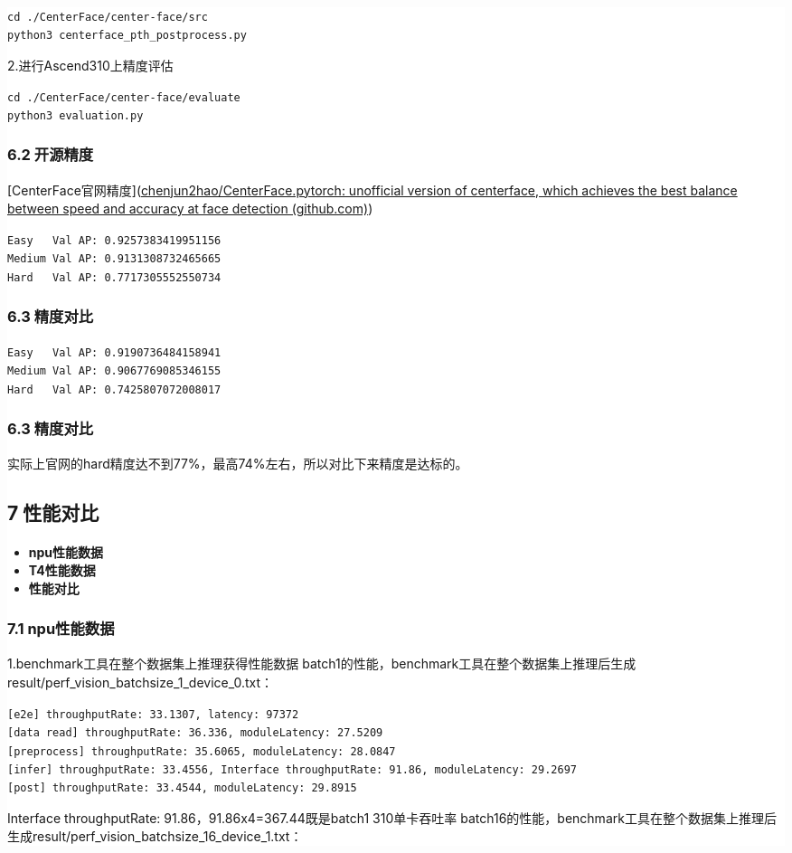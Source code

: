 ```
cd ./CenterFace/center-face/src
python3 centerface_pth_postprocess.py
```

2.进行Ascend310上精度评估

```
cd ./CenterFace/center-face/evaluate
python3 evaluation.py
```

### 6.2 开源精度

[CenterFace官网精度]([chenjun2hao/CenterFace.pytorch: unofficial version of centerface, which achieves the best balance between speed and accuracy at face detection (github.com)](https://github.com/chenjun2hao/CenterFace.pytorch))

```
Easy   Val AP: 0.9257383419951156
Medium Val AP: 0.9131308732465665
Hard   Val AP: 0.7717305552550734
```

### 6.3 精度对比

```
Easy   Val AP: 0.9190736484158941
Medium Val AP: 0.9067769085346155
Hard   Val AP: 0.7425807072008017
```

### 6.3 精度对比

实际上官网的hard精度达不到77%，最高74%左右，所以对比下来精度是达标的。

## 7 性能对比

- **npu性能数据**
- **T4性能数据**
- **性能对比**

### 7.1 npu性能数据

1.benchmark工具在整个数据集上推理获得性能数据
batch1的性能，benchmark工具在整个数据集上推理后生成result/perf_vision_batchsize_1_device_0.txt：

```
[e2e] throughputRate: 33.1307, latency: 97372
[data read] throughputRate: 36.336, moduleLatency: 27.5209
[preprocess] throughputRate: 35.6065, moduleLatency: 28.0847
[infer] throughputRate: 33.4556, Interface throughputRate: 91.86, moduleLatency: 29.2697
[post] throughputRate: 33.4544, moduleLatency: 29.8915
```

Interface throughputRate: 91.86，91.86x4=367.44既是batch1 310单卡吞吐率
batch16的性能，benchmark工具在整个数据集上推理后生成result/perf_vision_batchsize_16_device_1.txt：
